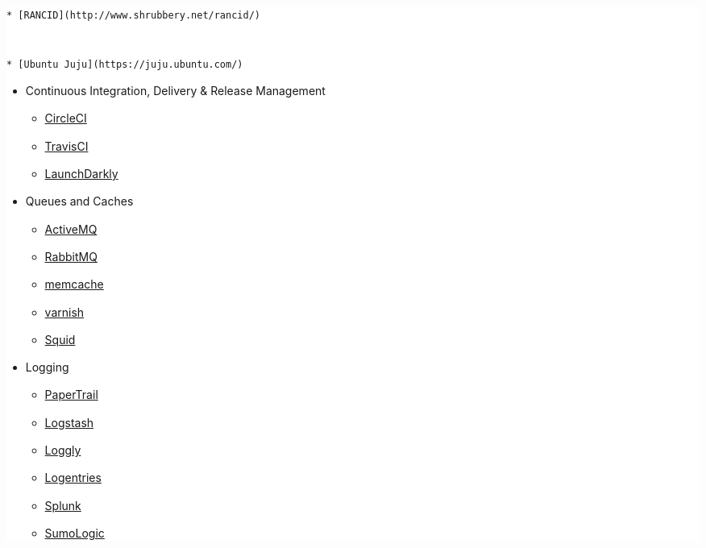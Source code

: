     * [RANCID](http://www.shrubbery.net/rancid/)

 	
    * [Ubuntu Juju](https://juju.ubuntu.com/)






</td>

<td valign="top" >



 	
  * Continuous Integration, Delivery & Release Management

 	
    * [CircleCI](https://circleci.com/)

 	
    * [TravisCI](https://travis-ci.org/)

 	
    * [LaunchDarkly](http://launchdarkly.com/?utm_source=launchdarkly_blog&utm_medium=organic)




 	
  * Queues and Caches

 	
    * [ActiveMQ](http://activemq.apache.org/)

 	
    * [RabbitMQ](http://www.rabbitmq.com/)

 	
    * [memcache](http://memcached.org/)

 	
    * [varnish](https://www.varnish-cache.org/)

 	
    * [Squid](http://www.squid-cache.org/)




 	
  * Logging

 	
    * [PaperTrail](https://papertrailapp.com/)

 	
    * [Logstash](http://logstash.net/)

 	
    * [Loggly](http://www.loggly.com/)

 	
    * [Logentries](http://www.logentries.com/)

 	
    * [Splunk](http://www.splunk.com/)

 	
    * [SumoLogic](http://www.sumologic.com/)


